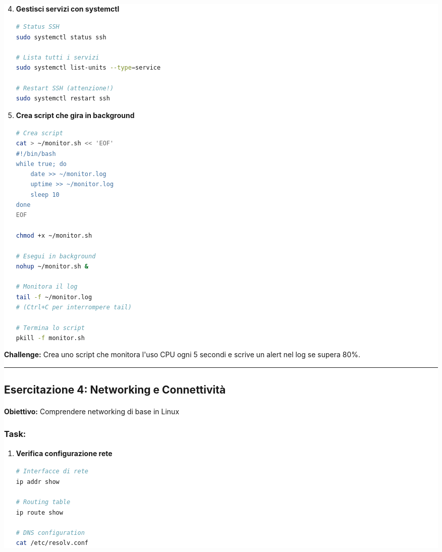 4. **Gestisci servizi con systemctl**
   ```bash
   # Status SSH
   sudo systemctl status ssh
   
   # Lista tutti i servizi
   sudo systemctl list-units --type=service
   
   # Restart SSH (attenzione!)
   sudo systemctl restart ssh
   ```

5. **Crea script che gira in background**
   ```bash
   # Crea script
   cat > ~/monitor.sh << 'EOF'
   #!/bin/bash
   while true; do
       date >> ~/monitor.log
       uptime >> ~/monitor.log
       sleep 10
   done
   EOF
   
   chmod +x ~/monitor.sh
   
   # Esegui in background
   nohup ~/monitor.sh &
   
   # Monitora il log
   tail -f ~/monitor.log
   # (Ctrl+C per interrompere tail)
   
   # Termina lo script
   pkill -f monitor.sh
   ```

**Challenge:** Crea uno script che monitora l'uso CPU ogni 5 secondi e scrive un alert nel log se supera 80%.

---

## Esercitazione 4: Networking e Connettività

**Obiettivo:** Comprendere networking di base in Linux

### Task:

1. **Verifica configurazione rete**
   ```bash
   # Interfacce di rete
   ip addr show
   
   # Routing table
   ip route show
   
   # DNS configuration
   cat /etc/resolv.conf
   ```
